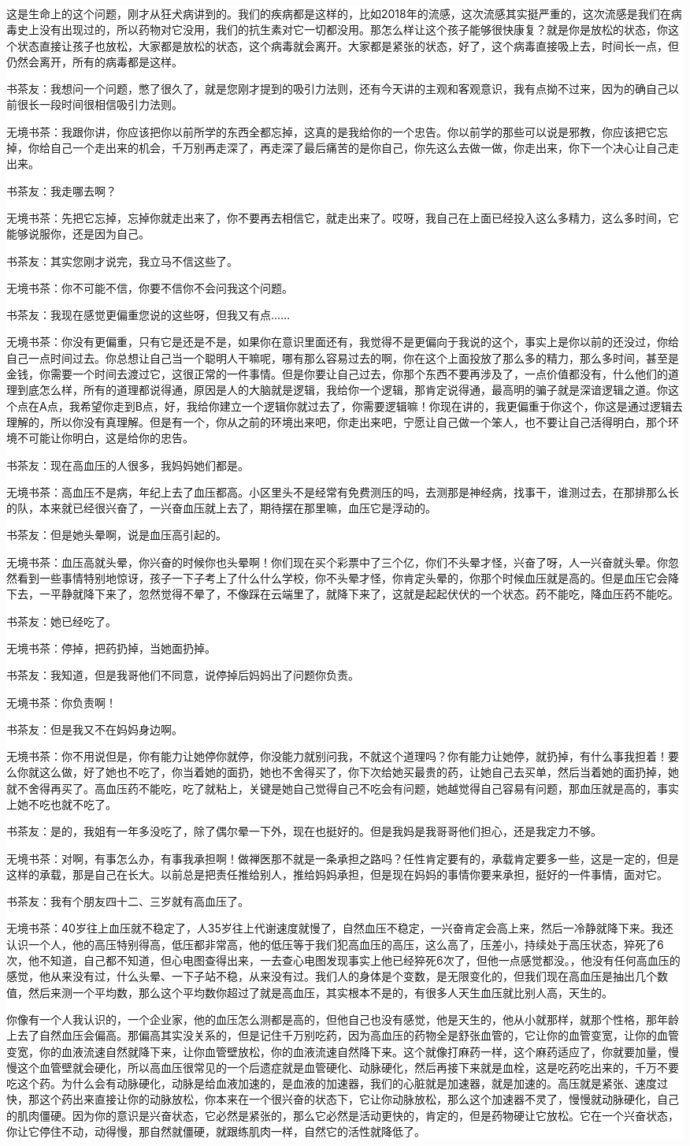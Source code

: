 这是生命上的这个问题，刚才从狂犬病讲到的。我们的疾病都是这样的，比如2018年的流感，这次流感其实挺严重的，这次流感是我们在病毒史上没有出现过的，所以药物对它没用，我们的抗生素对它一切都没用。那怎么样让这个孩子能够很快康复？就是你是放松的状态，你这个状态直接让孩子也放松，大家都是放松的状态，这个病毒就会离开。大家都是紧张的状态，好了，这个病毒直接吸上去，时间长一点，但仍然会离开，所有的病毒都是这样。

书茶友：我想问一个问题，憋了很久了，就是您刚才提到的吸引力法则，还有今天讲的主观和客观意识，我有点拗不过来，因为的确自己以前很长一段时间很相信吸引力法则。

无境书茶：我跟你讲，你应该把你以前所学的东西全都忘掉，这真的是我给你的一个忠告。你以前学的那些可以说是邪教，你应该把它忘掉，你给自己一个走出来的机会，千万别再走深了，再走深了最后痛苦的是你自己，你先这么去做一做，你走出来，你下一个决心让自己走出来。

书茶友：我走哪去啊？

无境书茶：先把它忘掉，忘掉你就走出来了，你不要再去相信它，就走出来了。哎呀，我自己在上面已经投入这么多精力，这么多时间，它能够说服你，还是因为自己。

书茶友：其实您刚才说完，我立马不信这些了。

无境书茶：你不可能不信，你要不信你不会问我这个问题。

书茶友：我现在感觉更偏重您说的这些呀，但我又有点……

无境书茶：你没有更偏重，只有它是还是不是，如果你在意识里面还有，我觉得不是更偏向于我说的这个，事实上是你以前的还没过，你给自己一点时间过去。你总想让自己当一个聪明人干嘛呢，哪有那么容易过去的啊，你在这个上面投放了那么多的精力，那么多时间，甚至是金钱，你需要一个时间去渡过它，这很正常的一件事情。但是你要让自己过去，你那个东西不要再涉及了，一点价值都没有，什么他们的道理到底怎么样，所有的道理都说得通，原因是人的大脑就是逻辑，我给你一个逻辑，那肯定说得通，最高明的骗子就是深谙逻辑之道。你这个点在A点，我希望你走到B点，好，我给你建立一个逻辑你就过去了，你需要逻辑嘛！你现在讲的，我更偏重于你这个，你这是通过逻辑去理解的，所以你没有真理解。但是有一个，你从之前的环境出来吧，你走出来吧，宁愿让自己做一个笨人，也不要让自己活得明白，那个环境不可能让你明白，这是给你的忠告。

书茶友：现在高血压的人很多，我妈妈她们都是。

无境书茶：高血压不是病，年纪上去了血压都高。小区里头不是经常有免费测压的吗，去测那是神经病，找事干，谁测过去，在那排那么长的队，本来就已经很兴奋了，一兴奋血压就上去了，期待摆在那里嘛，血压它是浮动的。

书茶友：但是她头晕啊，说是血压高引起的。

无境书茶：血压高就头晕，你兴奋的时候你也头晕啊！你们现在买个彩票中了三个亿，你们不头晕才怪，兴奋了呀，人一兴奋就头晕。你忽然看到一些事情特别地惊讶，孩子一下子考上了什么什么学校，你不头晕才怪，你肯定头晕的，你那个时候血压就是高的。但是血压它会降下去，一平静就降下来了，忽然觉得不晕了，不像踩在云端里了，就降下来了，这就是起起伏伏的一个状态。药不能吃，降血压药不能吃。

书茶友：她已经吃了。

无境书茶：停掉，把药扔掉，当她面扔掉。

书茶友：我知道，但是我哥他们不同意，说停掉后妈妈出了问题你负责。

无境书茶：你负责啊！

书茶友：但是我又不在妈妈身边啊。

无境书茶：你不用说但是，你有能力让她停你就停，你没能力就别问我，不就这个道理吗？你有能力让她停，就扔掉，有什么事我担着！要么你就这么做，好了她也不吃了，你当着她的面扔，她也不舍得买了，你下次给她买最贵的药，让她自己去买单，然后当着她的面扔掉，她就不舍得再买了。高血压药不能吃，吃了就粘上，关键是她自己觉得自己不吃会有问题，她越觉得自己容易有问题，那血压就是高的，事实上她不吃也就不吃了。

书茶友：是的，我姐有一年多没吃了，除了偶尔晕一下外，现在也挺好的。但是我妈是我哥哥他们担心，还是我定力不够。

无境书茶：对啊，有事怎么办，有事我承担啊！做禅医那不就是一条承担之路吗？任性肯定要有的，承载肯定要多一些，这是一定的，但是这样的承载，那是自己在长大。以前总是把责任推给别人，推给妈妈承担，但是现在妈妈的事情你要来承担，挺好的一件事情，面对它。

书茶友：我有个朋友四十二、三岁就有高血压了。

无境书茶：40岁往上血压就不稳定了，人35岁往上代谢速度就慢了，自然血压不稳定，一兴奋肯定会高上来，然后一冷静就降下来。我还认识一个人，他的高压特别得高，低压都非常高，他的低压等于我们犯高血压的高压，这么高了，压差小，持续处于高压状态，猝死了6次，他不知道，自己都不知道，但心电图查得出来，一去查心电图发现事实上他已经猝死6次了，但他一点感觉都没。，他没有任何高血压的感觉，他从来没有过，什么头晕、一下子站不稳，从来没有过。我们人的身体是个变数，是无限变化的，但我们现在高血压是抽出几个数值，然后来测一个平均数，那么这个平均数你超过了就是高血压，其实根本不是的，有很多人天生血压就比别人高，天生的。

你像有一个人我认识的，一个企业家，他的血压怎么测都是高的，但他自己也没有感觉，他是天生的，他从小就那样，就那个性格，那年龄上去了自然血压会偏高。那偏高其实没关系的，但是记住千万别吃药，因为高血压的药物全是舒张血管的，它让你的血管变宽，让你的血管变宽，你的血液流速自然就降下来，让你血管壁放松，你的血液流速自然降下来。这个就像打麻药一样，这个麻药适应了，你就要加量，慢慢这个血管壁就会硬化，所以高血压很常见的一个后遗症就是血管硬化、动脉硬化，然后再接下来就是血栓，这是吃药吃出来的，千万不要吃这个药。为什么会有动脉硬化，动脉是给血液加速的，是血液的加速器，我们的心脏就是加速器，就是加速的。高压就是紧张、速度过快，那这个药出来直接让你的动脉放松，你本来在一个很兴奋的状态下，它让你动脉放松，那么这个加速器不灵了，慢慢就动脉硬化，自己的肌肉僵硬。因为你的意识是兴奋状态，它必然是紧张的，那么它必然是活动更快的，肯定的，但是药物硬让它放松。它在一个兴奋状态，你让它停住不动，动得慢，那自然就僵硬，就跟练肌肉一样，自然它的活性就降低了。
